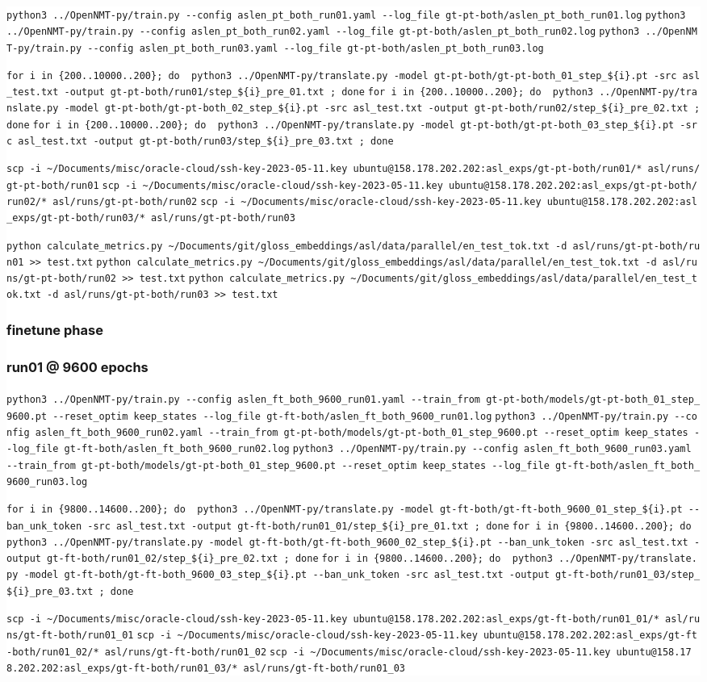 `python3 ../OpenNMT-py/train.py --config aslen_pt_both_run01.yaml --log_file gt-pt-both/aslen_pt_both_run01.log`
`python3 ../OpenNMT-py/train.py --config aslen_pt_both_run02.yaml --log_file gt-pt-both/aslen_pt_both_run02.log`
`python3 ../OpenNMT-py/train.py --config aslen_pt_both_run03.yaml --log_file gt-pt-both/aslen_pt_both_run03.log`

`for i in {200..10000..200}; do  python3 ../OpenNMT-py/translate.py -model gt-pt-both/gt-pt-both_01_step_${i}.pt -src asl_test.txt -output gt-pt-both/run01/step_${i}_pre_01.txt ; done`
`for i in {200..10000..200}; do  python3 ../OpenNMT-py/translate.py -model gt-pt-both/gt-pt-both_02_step_${i}.pt -src asl_test.txt -output gt-pt-both/run02/step_${i}_pre_02.txt ; done`
`for i in {200..10000..200}; do  python3 ../OpenNMT-py/translate.py -model gt-pt-both/gt-pt-both_03_step_${i}.pt -src asl_test.txt -output gt-pt-both/run03/step_${i}_pre_03.txt ; done`

`scp -i ~/Documents/misc/oracle-cloud/ssh-key-2023-05-11.key ubuntu@158.178.202.202:asl_exps/gt-pt-both/run01/* asl/runs/gt-pt-both/run01`
`scp -i ~/Documents/misc/oracle-cloud/ssh-key-2023-05-11.key ubuntu@158.178.202.202:asl_exps/gt-pt-both/run02/* asl/runs/gt-pt-both/run02`
`scp -i ~/Documents/misc/oracle-cloud/ssh-key-2023-05-11.key ubuntu@158.178.202.202:asl_exps/gt-pt-both/run03/* asl/runs/gt-pt-both/run03`

`python calculate_metrics.py ~/Documents/git/gloss_embeddings/asl/data/parallel/en_test_tok.txt -d asl/runs/gt-pt-both/run01 >> test.txt`
`python calculate_metrics.py ~/Documents/git/gloss_embeddings/asl/data/parallel/en_test_tok.txt -d asl/runs/gt-pt-both/run02 >> test.txt`
`python calculate_metrics.py ~/Documents/git/gloss_embeddings/asl/data/parallel/en_test_tok.txt -d asl/runs/gt-pt-both/run03 >> test.txt`

### finetune phase

### run01 @ 9600 epochs
`python3 ../OpenNMT-py/train.py --config aslen_ft_both_9600_run01.yaml --train_from gt-pt-both/models/gt-pt-both_01_step_9600.pt --reset_optim keep_states --log_file gt-ft-both/aslen_ft_both_9600_run01.log`
`python3 ../OpenNMT-py/train.py --config aslen_ft_both_9600_run02.yaml --train_from gt-pt-both/models/gt-pt-both_01_step_9600.pt --reset_optim keep_states --log_file gt-ft-both/aslen_ft_both_9600_run02.log`
`python3 ../OpenNMT-py/train.py --config aslen_ft_both_9600_run03.yaml --train_from gt-pt-both/models/gt-pt-both_01_step_9600.pt --reset_optim keep_states --log_file gt-ft-both/aslen_ft_both_9600_run03.log`

`for i in {9800..14600..200}; do  python3 ../OpenNMT-py/translate.py -model gt-ft-both/gt-ft-both_9600_01_step_${i}.pt --ban_unk_token -src asl_test.txt -output gt-ft-both/run01_01/step_${i}_pre_01.txt ; done`
`for i in {9800..14600..200}; do  python3 ../OpenNMT-py/translate.py -model gt-ft-both/gt-ft-both_9600_02_step_${i}.pt --ban_unk_token -src asl_test.txt -output gt-ft-both/run01_02/step_${i}_pre_02.txt ; done`
`for i in {9800..14600..200}; do  python3 ../OpenNMT-py/translate.py -model gt-ft-both/gt-ft-both_9600_03_step_${i}.pt --ban_unk_token -src asl_test.txt -output gt-ft-both/run01_03/step_${i}_pre_03.txt ; done`

`scp -i ~/Documents/misc/oracle-cloud/ssh-key-2023-05-11.key ubuntu@158.178.202.202:asl_exps/gt-ft-both/run01_01/* asl/runs/gt-ft-both/run01_01`
`scp -i ~/Documents/misc/oracle-cloud/ssh-key-2023-05-11.key ubuntu@158.178.202.202:asl_exps/gt-ft-both/run01_02/* asl/runs/gt-ft-both/run01_02`
`scp -i ~/Documents/misc/oracle-cloud/ssh-key-2023-05-11.key ubuntu@158.178.202.202:asl_exps/gt-ft-both/run01_03/* asl/runs/gt-ft-both/run01_03`
